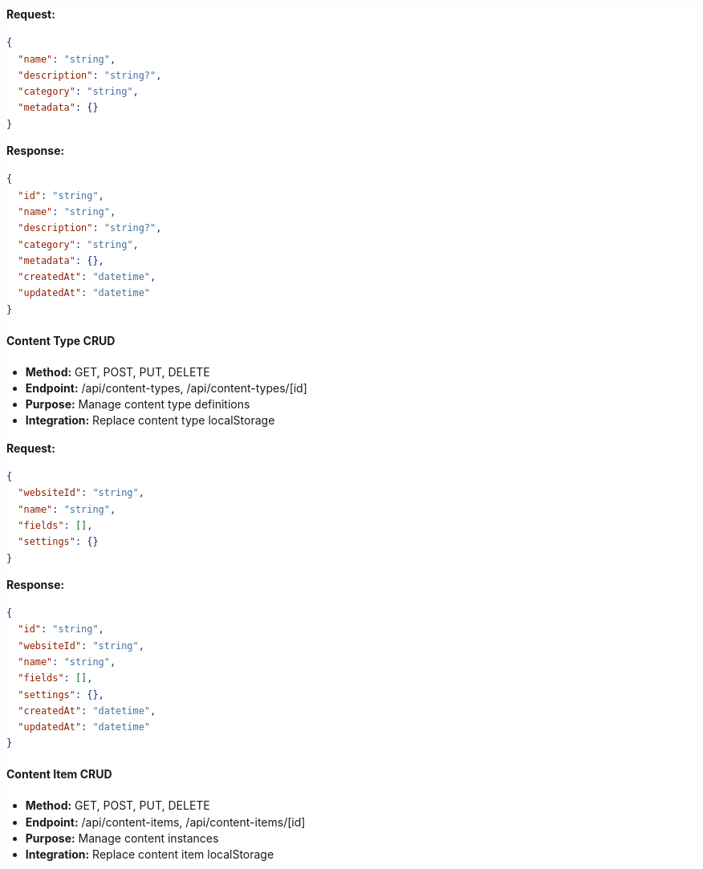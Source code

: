 **Request:**
```json
{
  "name": "string",
  "description": "string?",
  "category": "string",
  "metadata": {}
}
```

**Response:**
```json
{
  "id": "string",
  "name": "string",
  "description": "string?",
  "category": "string",
  "metadata": {},
  "createdAt": "datetime",
  "updatedAt": "datetime"
}
```

#### Content Type CRUD
- **Method:** GET, POST, PUT, DELETE
- **Endpoint:** /api/content-types, /api/content-types/[id]
- **Purpose:** Manage content type definitions
- **Integration:** Replace content type localStorage

**Request:**
```json
{
  "websiteId": "string",
  "name": "string",
  "fields": [],
  "settings": {}
}
```

**Response:**
```json
{
  "id": "string",
  "websiteId": "string",
  "name": "string",
  "fields": [],
  "settings": {},
  "createdAt": "datetime",
  "updatedAt": "datetime"
}
```

#### Content Item CRUD
- **Method:** GET, POST, PUT, DELETE
- **Endpoint:** /api/content-items, /api/content-items/[id]
- **Purpose:** Manage content instances
- **Integration:** Replace content item localStorage

